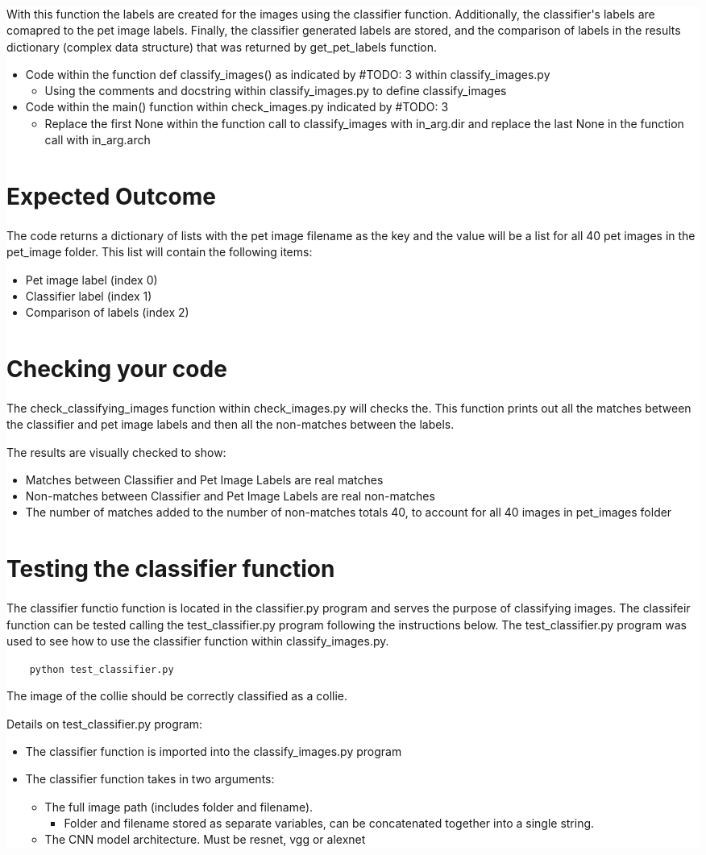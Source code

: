 With this function the labels are created for the images using the classifier function. Additionally, the classifier's labels  are comapred to the pet image labels. Finally, the classifier generated labels are stored, and the comparison of labels in the results dictionary (complex data structure) that was returned by get_pet_labels function.

-    Code within the function def classify_images() as indicated by #TODO: 3 within classify_images.py
     -  Using the comments and docstring within classify_images.py to define classify_images
-    Code within the main() function within check_images.py indicated by #TODO: 3
     -   Replace the first None within the function call to classify_images with in_arg.dir and replace the last None in the function call with in_arg.arch

# Expected Outcome

The code returns a dictionary of lists with the pet image filename as the key and the value will be a list for all 40 pet images in the pet_image folder. This list will contain the following items:

-    Pet image label (index 0)
-    Classifier label (index 1)
-    Comparison of labels (index 2)

# Checking your code

The check_classifying_images function within check_images.py will checks the. This function prints out all the matches between the classifier and pet image labels and then all the non-matches between the labels.

The results are visually checked to show:

-    Matches between Classifier and Pet Image Labels are real matches
-    Non-matches between Classifier and Pet Image Labels are real non-matches
-    The number of matches added to the number of non-matches totals 40, to account for all 40 images in pet_images folder

# Testing the classifier function

The classifier functio function is located in the classifier.py program and serves the purpose of classifying images. The classifeir function can be tested calling the test_classifier.py program following the instructions below. The test_classifier.py program was used to see how to use the classifier function within classify_images.py. 

```python
    python test_classifier.py 
```

The image of the collie should be correctly classified as a collie.

Details on test_classifier.py program:

-    The classifier function is imported into the classify_images.py program

-    The classifier function takes in two arguments:
     -   The full image path (includes folder and filename).
          -  Folder and filename stored as separate variables, can be concatenated together into a single string.
     -   The CNN model architecture.
            Must be resnet, vgg or alexnet
